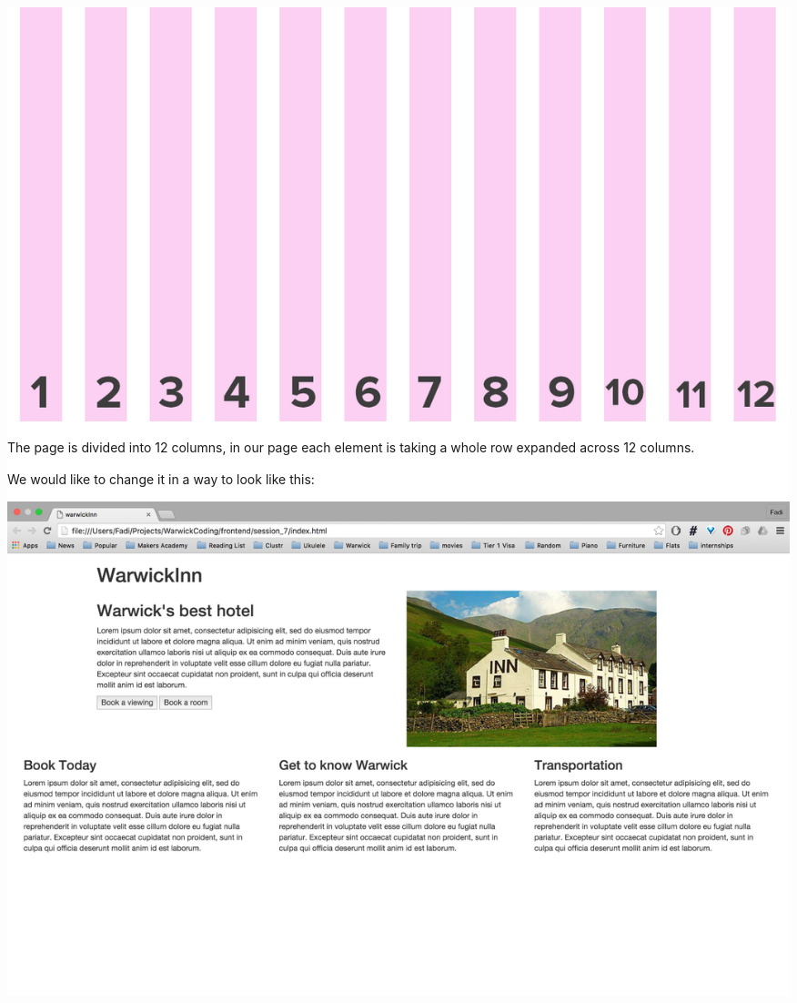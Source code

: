 ![6](../images/session_7/frontend_session_7-6.png)

The page is divided into 12 columns, in our page each element is taking a whole row expanded across 12 columns.

We would like to change it in a way to look like this:

![7](../images/session_7/frontend_session_7-7.png)

